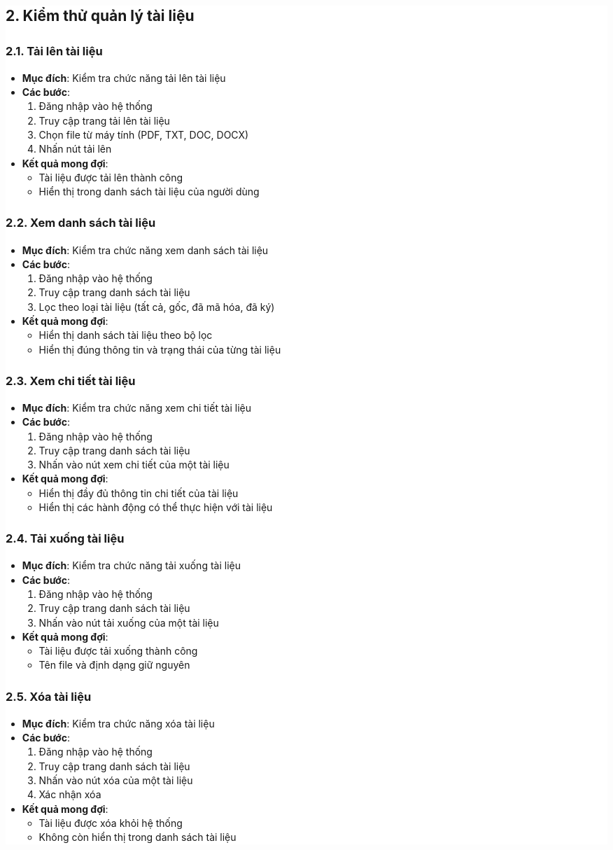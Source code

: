 ## 2. Kiểm thử quản lý tài liệu

### 2.1. Tải lên tài liệu
- **Mục đích**: Kiểm tra chức năng tải lên tài liệu
- **Các bước**:
  1. Đăng nhập vào hệ thống
  2. Truy cập trang tải lên tài liệu
  3. Chọn file từ máy tính (PDF, TXT, DOC, DOCX)
  4. Nhấn nút tải lên
- **Kết quả mong đợi**: 
  - Tài liệu được tải lên thành công
  - Hiển thị trong danh sách tài liệu của người dùng

### 2.2. Xem danh sách tài liệu
- **Mục đích**: Kiểm tra chức năng xem danh sách tài liệu
- **Các bước**:
  1. Đăng nhập vào hệ thống
  2. Truy cập trang danh sách tài liệu
  3. Lọc theo loại tài liệu (tất cả, gốc, đã mã hóa, đã ký)
- **Kết quả mong đợi**: 
  - Hiển thị danh sách tài liệu theo bộ lọc
  - Hiển thị đúng thông tin và trạng thái của từng tài liệu

### 2.3. Xem chi tiết tài liệu
- **Mục đích**: Kiểm tra chức năng xem chi tiết tài liệu
- **Các bước**:
  1. Đăng nhập vào hệ thống
  2. Truy cập trang danh sách tài liệu
  3. Nhấn vào nút xem chi tiết của một tài liệu
- **Kết quả mong đợi**: 
  - Hiển thị đầy đủ thông tin chi tiết của tài liệu
  - Hiển thị các hành động có thể thực hiện với tài liệu

### 2.4. Tải xuống tài liệu
- **Mục đích**: Kiểm tra chức năng tải xuống tài liệu
- **Các bước**:
  1. Đăng nhập vào hệ thống
  2. Truy cập trang danh sách tài liệu
  3. Nhấn vào nút tải xuống của một tài liệu
- **Kết quả mong đợi**: 
  - Tài liệu được tải xuống thành công
  - Tên file và định dạng giữ nguyên

### 2.5. Xóa tài liệu
- **Mục đích**: Kiểm tra chức năng xóa tài liệu
- **Các bước**:
  1. Đăng nhập vào hệ thống
  2. Truy cập trang danh sách tài liệu
  3. Nhấn vào nút xóa của một tài liệu
  4. Xác nhận xóa
- **Kết quả mong đợi**: 
  - Tài liệu được xóa khỏi hệ thống
  - Không còn hiển thị trong danh sách tài liệu
